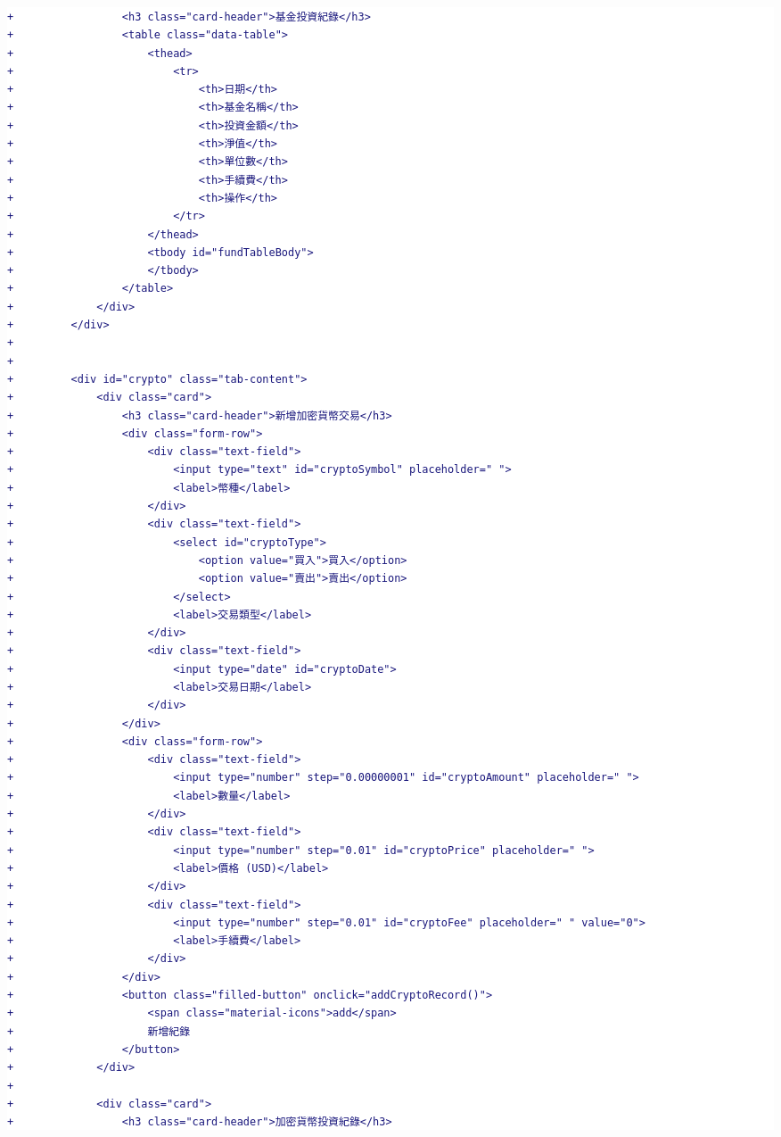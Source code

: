 ```diff
+                 <h3 class="card-header">基金投資紀錄</h3>
+                 <table class="data-table">
+                     <thead>
+                         <tr>
+                             <th>日期</th>
+                             <th>基金名稱</th>
+                             <th>投資金額</th>
+                             <th>淨值</th>
+                             <th>單位數</th>
+                             <th>手續費</th>
+                             <th>操作</th>
+                         </tr>
+                     </thead>
+                     <tbody id="fundTableBody">
+                     </tbody>
+                 </table>
+             </div>
+         </div>
+ 
+         
+         <div id="crypto" class="tab-content">
+             <div class="card">
+                 <h3 class="card-header">新增加密貨幣交易</h3>
+                 <div class="form-row">
+                     <div class="text-field">
+                         <input type="text" id="cryptoSymbol" placeholder=" ">
+                         <label>幣種</label>
+                     </div>
+                     <div class="text-field">
+                         <select id="cryptoType">
+                             <option value="買入">買入</option>
+                             <option value="賣出">賣出</option>
+                         </select>
+                         <label>交易類型</label>
+                     </div>
+                     <div class="text-field">
+                         <input type="date" id="cryptoDate">
+                         <label>交易日期</label>
+                     </div>
+                 </div>
+                 <div class="form-row">
+                     <div class="text-field">
+                         <input type="number" step="0.00000001" id="cryptoAmount" placeholder=" ">
+                         <label>數量</label>
+                     </div>
+                     <div class="text-field">
+                         <input type="number" step="0.01" id="cryptoPrice" placeholder=" ">
+                         <label>價格 (USD)</label>
+                     </div>
+                     <div class="text-field">
+                         <input type="number" step="0.01" id="cryptoFee" placeholder=" " value="0">
+                         <label>手續費</label>
+                     </div>
+                 </div>
+                 <button class="filled-button" onclick="addCryptoRecord()">
+                     <span class="material-icons">add</span>
+                     新增紀錄
+                 </button>
+             </div>
+             
+             <div class="card">
+                 <h3 class="card-header">加密貨幣投資紀錄</h3>
```